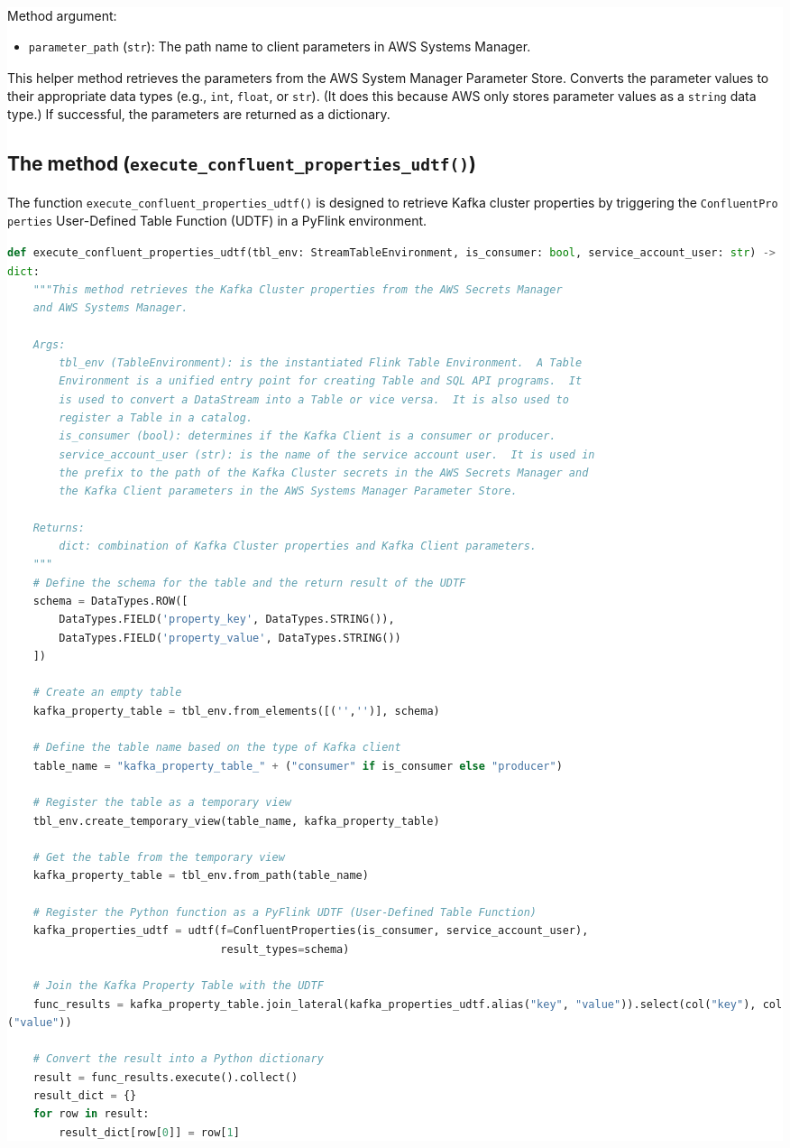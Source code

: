 Method argument:
+ `parameter_path` (`str`):  The path name to client parameters in AWS Systems Manager.

This helper method retrieves the parameters from the AWS System Manager Parameter Store. Converts the parameter values to their appropriate data types (e.g., `int`, `float`, or `str`). (It does this because AWS only stores parameter values as a `string` data type.) If successful, the parameters are returned as a dictionary.


## The method (`execute_confluent_properties_udtf()`)
The function `execute_confluent_properties_udtf()` is designed to retrieve Kafka cluster properties by triggering the `ConfluentProperties` User-Defined Table Function (UDTF) in a PyFlink environment. 

```python
def execute_confluent_properties_udtf(tbl_env: StreamTableEnvironment, is_consumer: bool, service_account_user: str) -> dict:
    """This method retrieves the Kafka Cluster properties from the AWS Secrets Manager 
    and AWS Systems Manager.

    Args:
        tbl_env (TableEnvironment): is the instantiated Flink Table Environment.  A Table
        Environment is a unified entry point for creating Table and SQL API programs.  It
        is used to convert a DataStream into a Table or vice versa.  It is also used to
        register a Table in a catalog.
        is_consumer (bool): determines if the Kafka Client is a consumer or producer.
        service_account_user (str): is the name of the service account user.  It is used in
        the prefix to the path of the Kafka Cluster secrets in the AWS Secrets Manager and
        the Kafka Client parameters in the AWS Systems Manager Parameter Store.

    Returns:
        dict: combination of Kafka Cluster properties and Kafka Client parameters.
    """
    # Define the schema for the table and the return result of the UDTF
    schema = DataTypes.ROW([
        DataTypes.FIELD('property_key', DataTypes.STRING()),
        DataTypes.FIELD('property_value', DataTypes.STRING())
    ])

    # Create an empty table
    kafka_property_table = tbl_env.from_elements([('','')], schema)

    # Define the table name based on the type of Kafka client
    table_name = "kafka_property_table_" + ("consumer" if is_consumer else "producer")

    # Register the table as a temporary view
    tbl_env.create_temporary_view(table_name, kafka_property_table)

    # Get the table from the temporary view
    kafka_property_table = tbl_env.from_path(table_name)

    # Register the Python function as a PyFlink UDTF (User-Defined Table Function)
    kafka_properties_udtf = udtf(f=ConfluentProperties(is_consumer, service_account_user), 
                                 result_types=schema)

    # Join the Kafka Property Table with the UDTF
    func_results = kafka_property_table.join_lateral(kafka_properties_udtf.alias("key", "value")).select(col("key"), col("value"))

    # Convert the result into a Python dictionary
    result = func_results.execute().collect()
    result_dict = {}
    for row in result:
        result_dict[row[0]] = row[1]
```